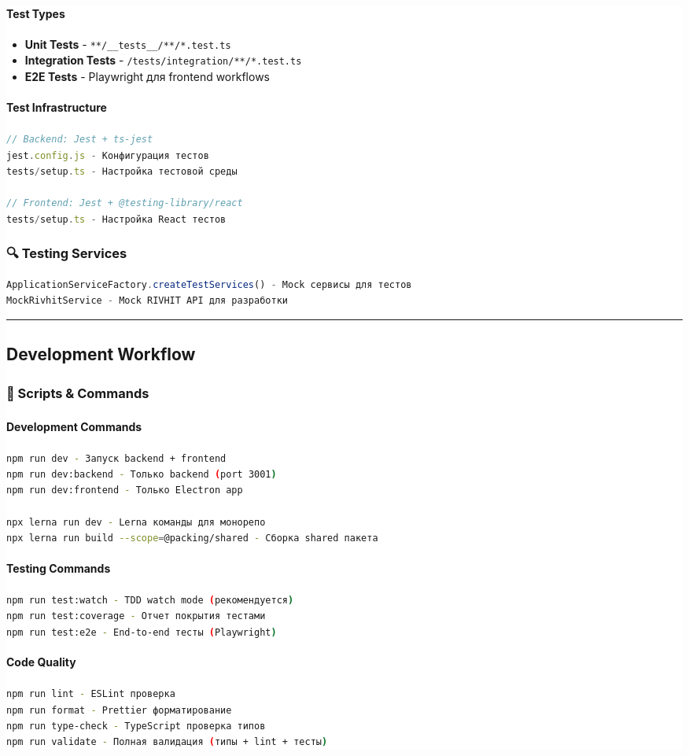 #### **Test Types**
- **Unit Tests** - `**/__tests__/**/*.test.ts`
- **Integration Tests** - `/tests/integration/**/*.test.ts`
- **E2E Tests** - Playwright для frontend workflows

#### **Test Infrastructure**
```typescript
// Backend: Jest + ts-jest
jest.config.js - Конфигурация тестов
tests/setup.ts - Настройка тестовой среды

// Frontend: Jest + @testing-library/react  
tests/setup.ts - Настройка React тестов
```

### 🔍 Testing Services
```typescript
ApplicationServiceFactory.createTestServices() - Mock сервисы для тестов
MockRivhitService - Mock RIVHIT API для разработки
```

---

## Development Workflow

### 🚀 Scripts & Commands

#### **Development Commands**
```bash
npm run dev - Запуск backend + frontend
npm run dev:backend - Только backend (port 3001)  
npm run dev:frontend - Только Electron app

npx lerna run dev - Lerna команды для монорепо
npx lerna run build --scope=@packing/shared - Сборка shared пакета
```

#### **Testing Commands**  
```bash
npm run test:watch - TDD watch mode (рекомендуется)
npm run test:coverage - Отчет покрытия тестами
npm run test:e2e - End-to-end тесты (Playwright)
```

#### **Code Quality**
```bash
npm run lint - ESLint проверка
npm run format - Prettier форматирование  
npm run type-check - TypeScript проверка типов
npm run validate - Полная валидация (типы + lint + тесты)
```

